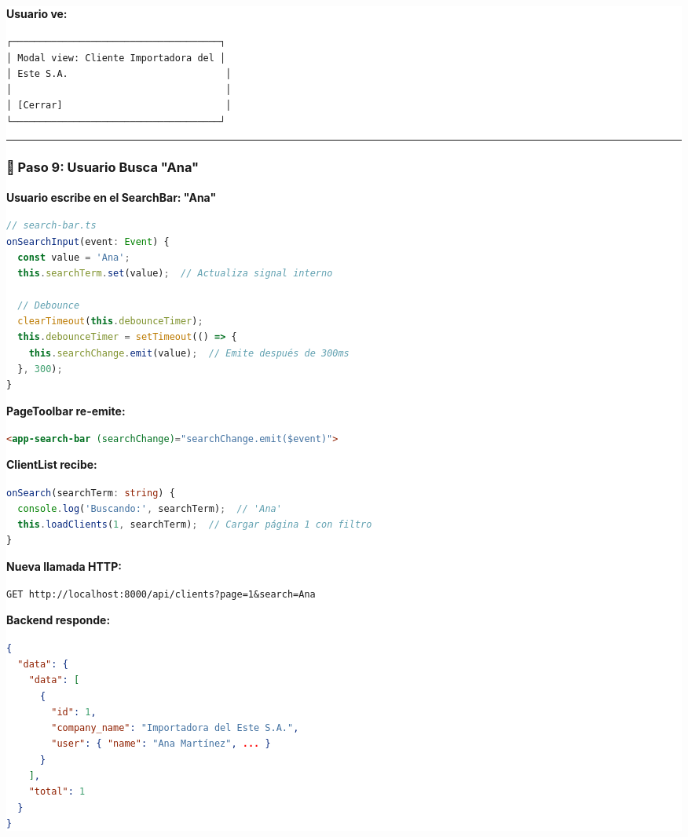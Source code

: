 **Usuario ve:**
```
┌─────────────────────────────────────┐
│ Modal view: Cliente Importadora del │
│ Este S.A.                            │
│                                      │
│ [Cerrar]                             │
└─────────────────────────────────────┘
```

---

### 🔄 Paso 9: Usuario Busca "Ana"

**Usuario escribe en el SearchBar: "Ana"**

```typescript
// search-bar.ts
onSearchInput(event: Event) {
  const value = 'Ana';
  this.searchTerm.set(value);  // Actualiza signal interno

  // Debounce
  clearTimeout(this.debounceTimer);
  this.debounceTimer = setTimeout(() => {
    this.searchChange.emit(value);  // Emite después de 300ms
  }, 300);
}
```

**PageToolbar re-emite:**
```html
<app-search-bar (searchChange)="searchChange.emit($event)">
```

**ClientList recibe:**
```typescript
onSearch(searchTerm: string) {
  console.log('Buscando:', searchTerm);  // 'Ana'
  this.loadClients(1, searchTerm);  // Cargar página 1 con filtro
}
```

**Nueva llamada HTTP:**
```
GET http://localhost:8000/api/clients?page=1&search=Ana
```

**Backend responde:**
```json
{
  "data": {
    "data": [
      {
        "id": 1,
        "company_name": "Importadora del Este S.A.",
        "user": { "name": "Ana Martínez", ... }
      }
    ],
    "total": 1
  }
}
```
